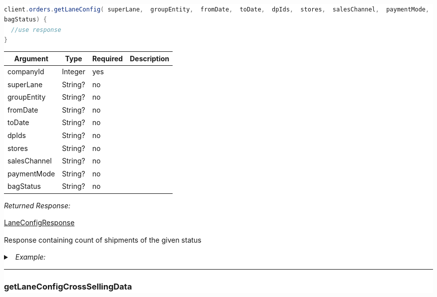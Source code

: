 



```java
client.orders.getLaneConfig( superLane,  groupEntity,  fromDate,  toDate,  dpIds,  stores,  salesChannel,  paymentMode,  bagStatus) {
  //use response
}
```



| Argument  |  Type  | Required | Description |
| --------- | -----  | -------- | ----------- | 
| companyId | Integer | yes |  |   
| superLane | String? | no |  |   
| groupEntity | String? | no |  |   
| fromDate | String? | no |  |   
| toDate | String? | no |  |   
| dpIds | String? | no |  |   
| stores | String? | no |  |   
| salesChannel | String? | no |  |   
| paymentMode | String? | no |  |   
| bagStatus | String? | no |  |  





*Returned Response:*




[LaneConfigResponse](#LaneConfigResponse)

Response containing count of shipments of the given status




<details><summary><i>&nbsp; Example:</i></summary></details>









---


### getLaneConfigCrossSellingData


